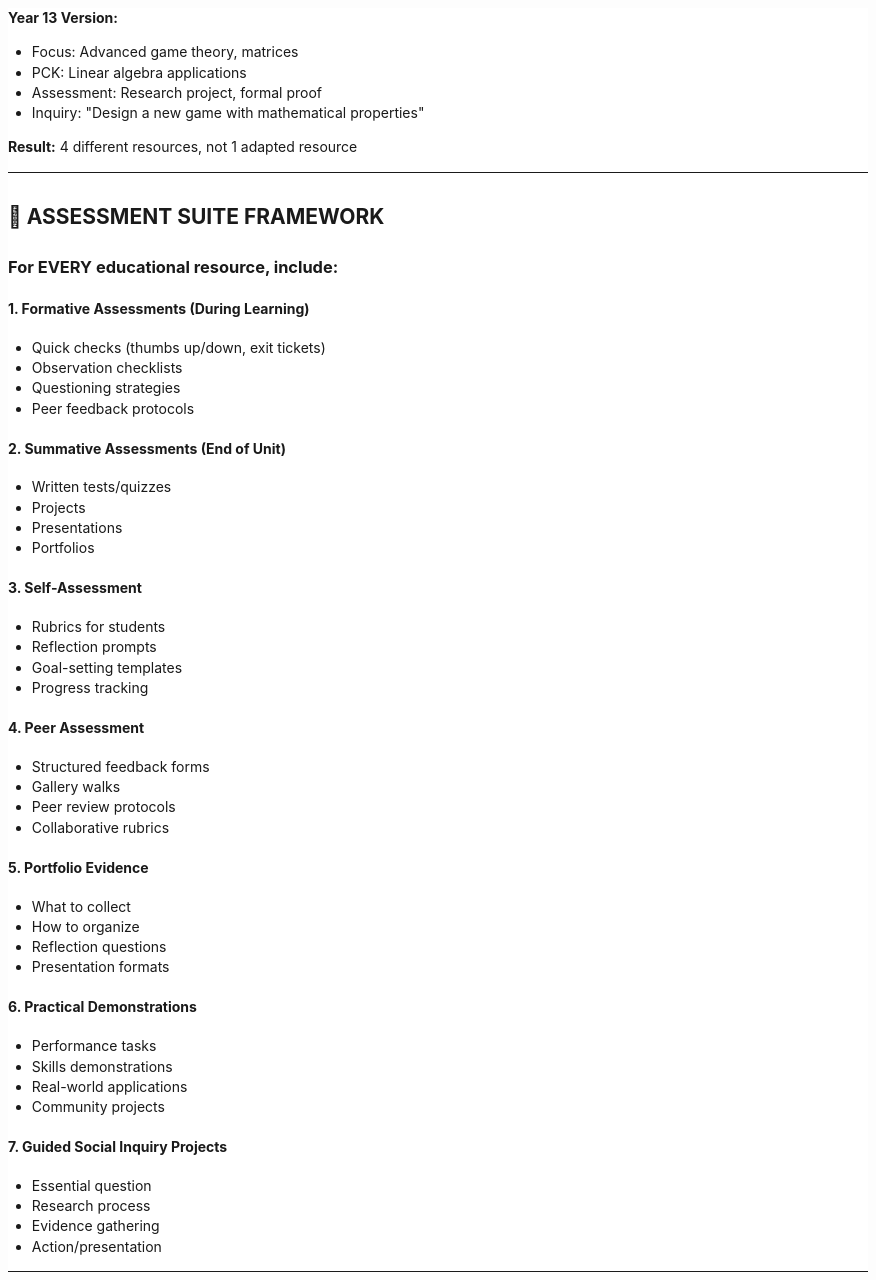 **Year 13 Version:**
- Focus: Advanced game theory, matrices
- PCK: Linear algebra applications
- Assessment: Research project, formal proof
- Inquiry: "Design a new game with mathematical properties"

**Result:** 4 different resources, not 1 adapted resource

---

## 🎯 ASSESSMENT SUITE FRAMEWORK

### For EVERY educational resource, include:

#### 1. Formative Assessments (During Learning)
- Quick checks (thumbs up/down, exit tickets)
- Observation checklists
- Questioning strategies
- Peer feedback protocols

#### 2. Summative Assessments (End of Unit)
- Written tests/quizzes
- Projects
- Presentations
- Portfolios

#### 3. Self-Assessment
- Rubrics for students
- Reflection prompts
- Goal-setting templates
- Progress tracking

#### 4. Peer Assessment
- Structured feedback forms
- Gallery walks
- Peer review protocols
- Collaborative rubrics

#### 5. Portfolio Evidence
- What to collect
- How to organize
- Reflection questions
- Presentation formats

#### 6. Practical Demonstrations
- Performance tasks
- Skills demonstrations
- Real-world applications
- Community projects

#### 7. Guided Social Inquiry Projects
- Essential question
- Research process
- Evidence gathering
- Action/presentation

---